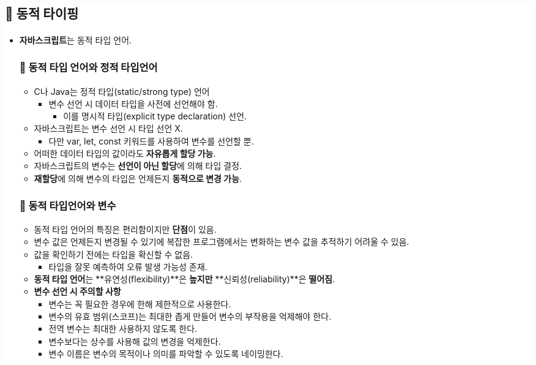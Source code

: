## 📌 동적 타이핑

- **자바스크립트**는 동적 타입 언어.
    
    ### 📍 동적 타입 언어와 정적 타입언어
    
    - C나 Java는 정적 타입(static/strong type) 언어
        - 변수 선언 시 데이터 타입을 사전에 선언해야 함.
            - 이를 명시적 타입(explicit type declaration) 선언.
    - 자바스크립트는 변수 선언 시 타입 선언 X.
        - 다만 var, let, const 키워드를 사용하여 변수를 선언할 뿐.
    - 어떠한 데이터 타입의 값이라도 **자유롭게 할당 가능**.
    - 자바스크립트의 변수는 **선언이 아닌 할당**에 의해 타입 결정.
    - **재할당**에 의해 변수의 타입은 언제든지 **동적으로 변경 가능**.
    
    ### 📍 동적 타입언어와 변수
    
    - 동적 타입 언어의 특징은 편리함이지만 **단점**이 있음.
    - 변수 값은 언제든지 변경될 수 있기에 복잡한 프로그램에서는 변화하는 변수 값을 추적하기 어려울 수 있음.
    - 값을 확인하기 전에는 타입을 확신할 수 없음.
        - 타입을 잘못 예측하여 오류 발생 가능성 존재.
    - **동적 타입 언어**는 **유연성(flexibility)**은 **높지만** **신뢰성(reliability)**은 **떨어짐**.
    - **변수 선언 시 주의할 사항**
        - 변수는 꼭 필요한 경우에 한해 제한적으로 사용한다.
        - 변수의 유효 범위(스코프)는 최대한 좁게 만들어 변수의 부작용을 억제해야 한다.
        - 전역 변수는 최대한 사용하지 않도록 한다.
        - 변수보다는 상수를 사용해 값의 변경을 억제한다.
        - 변수 이름은 변수의 목적이나 의미를 파악할 수 있도록 네이밍한다.
